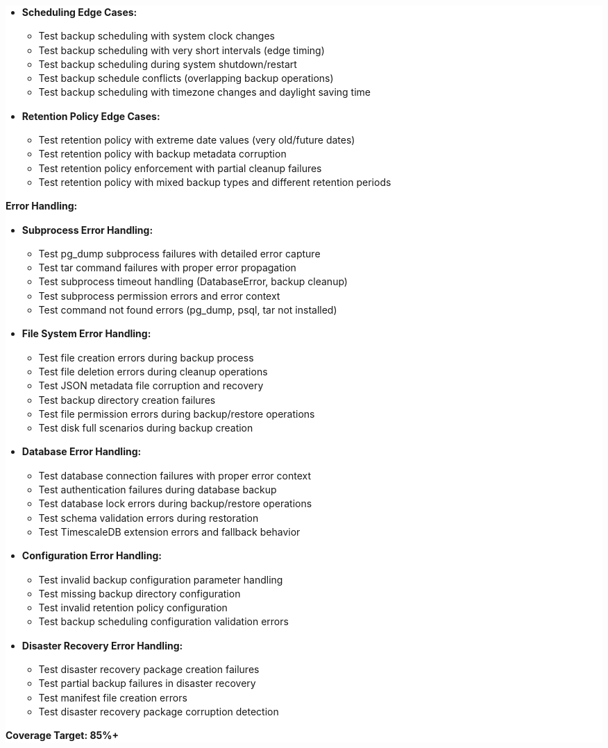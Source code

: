 - **Scheduling Edge Cases:**
  - Test backup scheduling with system clock changes
  - Test backup scheduling with very short intervals (edge timing)
  - Test backup scheduling during system shutdown/restart
  - Test backup schedule conflicts (overlapping backup operations)
  - Test backup scheduling with timezone changes and daylight saving time

- **Retention Policy Edge Cases:**
  - Test retention policy with extreme date values (very old/future dates)
  - Test retention policy with backup metadata corruption
  - Test retention policy enforcement with partial cleanup failures
  - Test retention policy with mixed backup types and different retention periods

**Error Handling:**
- **Subprocess Error Handling:**
  - Test pg_dump subprocess failures with detailed error capture
  - Test tar command failures with proper error propagation
  - Test subprocess timeout handling (DatabaseError, backup cleanup)
  - Test subprocess permission errors and error context
  - Test command not found errors (pg_dump, psql, tar not installed)

- **File System Error Handling:**
  - Test file creation errors during backup process
  - Test file deletion errors during cleanup operations
  - Test JSON metadata file corruption and recovery
  - Test backup directory creation failures
  - Test file permission errors during backup/restore operations
  - Test disk full scenarios during backup creation

- **Database Error Handling:**
  - Test database connection failures with proper error context
  - Test authentication failures during database backup
  - Test database lock errors during backup/restore operations
  - Test schema validation errors during restoration
  - Test TimescaleDB extension errors and fallback behavior

- **Configuration Error Handling:**
  - Test invalid backup configuration parameter handling
  - Test missing backup directory configuration
  - Test invalid retention policy configuration
  - Test backup scheduling configuration validation errors

- **Disaster Recovery Error Handling:**
  - Test disaster recovery package creation failures
  - Test partial backup failures in disaster recovery
  - Test manifest file creation errors
  - Test disaster recovery package corruption detection

**Coverage Target: 85%+**